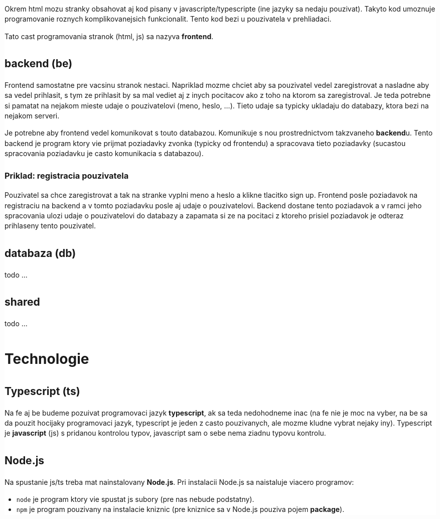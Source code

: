 Okrem html mozu stranky obsahovat aj kod pisany v javascripte/typescripte (ine jazyky sa nedaju pouzivat).
Takyto kod umoznuje programovanie roznych komplikovanejsich funkcionalit.
Tento kod bezi u pouzivatela v prehliadaci.

Tato cast programovania stranok (html, js) sa nazyva **frontend**.

## backend (be)
Frontend samostatne pre vacsinu stranok nestaci.
Napriklad mozme chciet aby sa pouzivatel vedel zaregistrovat a nasladne aby sa vedel prihlasit, s tym ze prihlasit by sa mal vediet aj z inych pocitacov ako z toho na ktorom sa zaregistroval.
Je teda potrebne si pamatat na nejakom mieste udaje o pouzivatelovi (meno, heslo, ...).
Tieto udaje sa typicky ukladaju do databazy, ktora bezi na nejakom serveri.

Je potrebne aby frontend vedel komunikovat s touto databazou.
Komunikuje s nou prostrednictvom takzvaneho **backend**u.
Tento backend je program ktory vie prijmat poziadavky zvonka (typicky od frontendu) a spracovava tieto poziadavky (sucastou spracovania poziadavku je casto komunikacia s databazou).

### Priklad: registracia pouzivatela
Pouzivatel sa chce zaregistrovat a tak na stranke vyplni meno a heslo a klikne tlacitko sign up.
Frontend posle poziadavok na registraciu na backend a v tomto poziadavku posle aj udaje o pouzivatelovi.
Backend dostane tento poziadavok a v ramci jeho spracovania ulozi udaje o pouzivatelovi do databazy a zapamata si ze na pocitaci z ktoreho prisiel poziadavok je odteraz prihlaseny tento pouzivatel.

## databaza (db)
todo ...

## shared
todo ...

# Technologie
## Typescript (ts)
Na fe aj be budeme pozuivat programovaci jazyk **typescript**, ak sa teda nedohodneme inac (na fe nie je moc na vyber, na be sa da pouzit hocijaky programovaci jazyk, typescript je jeden z casto pouzivanych, ale mozme kludne vybrat nejaky iny).
Typescript je **javascript** (js) s pridanou kontrolou typov, javascript sam o sebe nema ziadnu typovu kontrolu.

## Node.js
Na spustanie js/ts treba mat nainstalovany **Node.js**.
Pri instalacii Node.js sa naistaluje viacero programov:
 - `node` je program ktory vie spustat js subory (pre nas nebude podstatny).
 - `npm` je program pouzivany na instalacie kniznic (pre kniznice sa v Node.js pouziva pojem **package**).
